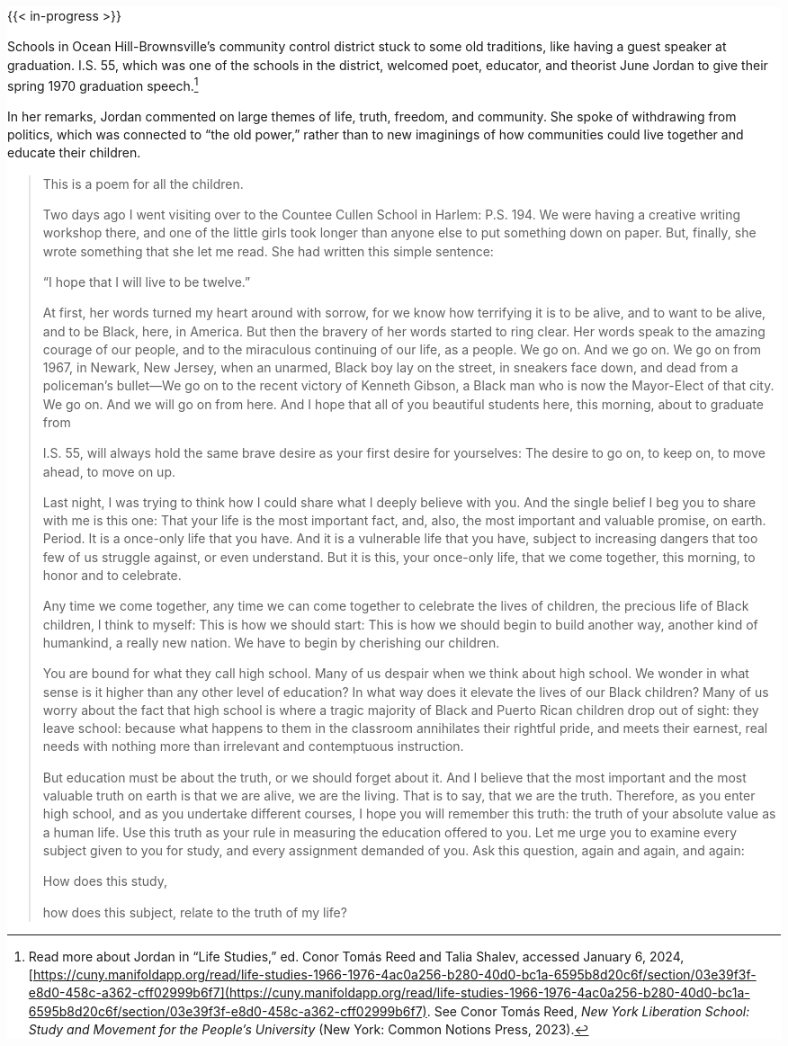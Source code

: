  
{{< in-progress >}}

Schools in Ocean Hill-Brownsville’s community control district stuck to some old traditions, like having a guest speaker at graduation. I.S. 55, which was one of the schools in the district, welcomed poet, educator, and theorist June Jordan to give their spring 1970 graduation speech.[^1]

In her remarks, Jordan commented on large themes of life, truth, freedom, and community. She spoke of withdrawing from politics, which was connected to “the old power,” rather than to new imaginings of how communities could live together and educate their children.

>This is a poem for all the children.
>
>Two days ago I went visiting over to the Countee Cullen School in Harlem: P.S. 194. We were having a creative writing workshop there, and one of the little girls took longer than anyone else to put something down on paper. But, finally, she wrote something that she let me read. She had written this simple sentence:
>
>“I hope that I will live to be twelve.”
>
>At first, her words turned my heart around with sorrow, for we know how terrifying it is to be alive, and to want to be alive, and to be Black, here, in America. But then the bravery of her words started to ring clear. Her words speak to the amazing courage of our people, and to the miraculous continuing of our life, as a people. We go on. And we go on. We go on from 1967, in Newark, New Jersey, when an unarmed, Black boy lay on the street, in sneakers face down, and dead from a policeman’s bullet—We go on to the recent victory of Kenneth Gibson, a Black man who is now the Mayor-Elect of that city. We go on. And we will go on from here. And I hope that all of you beautiful students here, this morning, about to graduate from
>
>I.S. 55, will always hold the same brave desire as your first desire for yourselves: The desire to go on, to keep on, to move ahead, to move on up.
>
>Last night, I was trying to think how I could share what I deeply believe with you. And the single belief I beg you to share with me is this one: That your life is the most important fact, and, also, the most important and valuable promise, on earth. Period. It is a once-only life that you have. And it is a vulnerable life that you have, subject to increasing dangers that too few of us struggle against, or even understand.
>But it is this, your once-only life, that we come together, this morning, to honor and to celebrate.
>
>Any time we come together, any time we can come together to celebrate the lives of children, the precious life of Black children, I think to myself: This is how we should start: This is how we should begin to build another way, another kind of humankind, a really new nation. We have to begin by cherishing our children.
>
>You are bound for what they call high school. Many of us despair when we think about high school. We wonder in what sense is it higher than any other level of education? In what way does it elevate the lives of our Black children? Many of us worry about the fact that high school is where a tragic majority of Black and Puerto Rican children drop out of sight: they leave school: because what happens to them in the classroom annihilates their rightful pride, and meets their earnest, real needs with nothing more than irrelevant and contemptuous instruction.
>
>But education must be about the truth, or we should forget about it. And I believe that the most important and the most valuable truth on earth is that we are alive, we are the living. That is to say, that we are the truth. Therefore, as you enter high school, and as you undertake different courses, I hope you will remember this truth: the truth of your absolute value as a human life. Use this truth as your rule in measuring the education offered to you. Let me urge you to examine every subject given to you for study, and every assignment demanded of you. Ask this question, again and again, and again:
>
>How does this study,
>
>how does this subject, relate to the truth of my life?
>

[^1]: Read more about Jordan in “Life Studies,” ed. Conor Tomás Reed and Talia Shalev, accessed January 6, 2024,  [https://cuny.manifoldapp.org/read/life-studies-1966-1976-4ac0a256-b280-40d0-bc1a-6595b8d20c6f/section/03e39f3f-e8d0-458c-a362-cff02999b6f7](https://cuny.manifoldapp.org/read/life-studies-1966-1976-4ac0a256-b280-40d0-bc1a-6595b8d20c6f/section/03e39f3f-e8d0-458c-a362-cff02999b6f7). See Conor Tomás Reed, *New York Liberation School: Study and Movement for the People’s University* (New York: Common Notions Press, 2023).